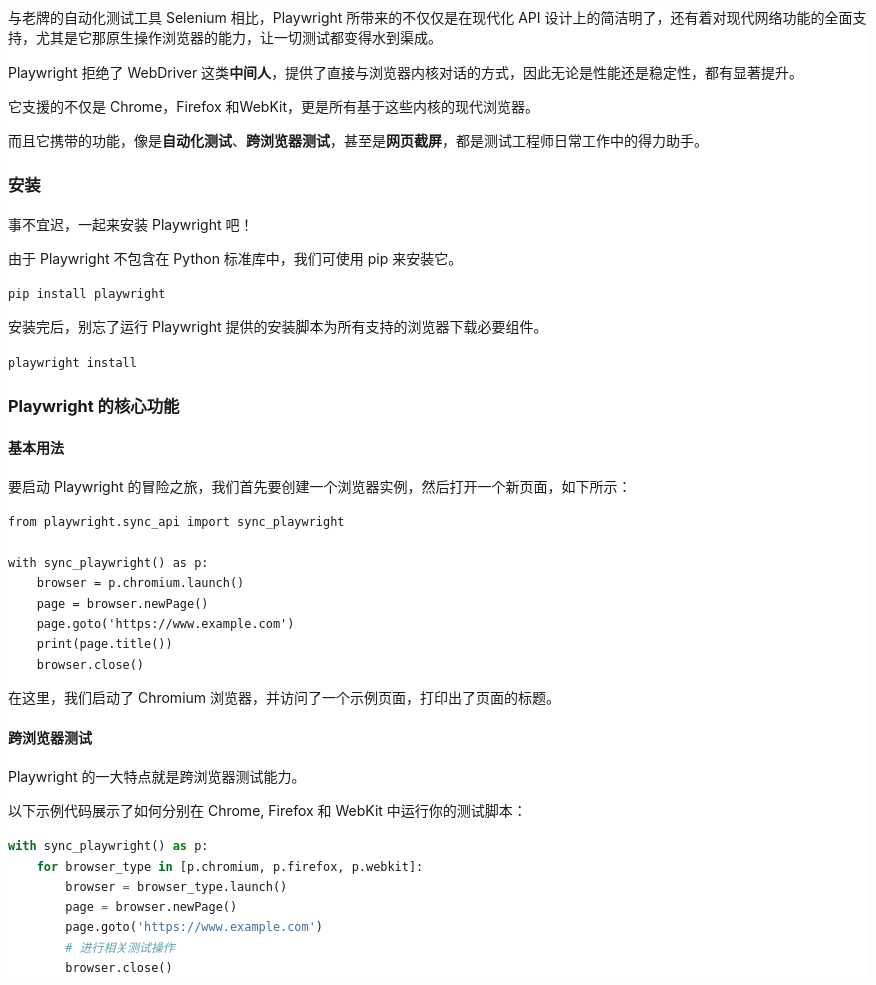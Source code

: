 与老牌的自动化测试工具 Selenium 相比，Playwright 所带来的不仅仅是在现代化 API 设计上的简洁明了，还有着对现代网络功能的全面支持，尤其是它那原生操作浏览器的能力，让一切测试都变得水到渠成。

Playwright 拒绝了 WebDriver 这类**中间人**，提供了直接与浏览器内核对话的方式，因此无论是性能还是稳定性，都有显著提升。

它支援的不仅是 Chrome，Firefox 和WebKit，更是所有基于这些内核的现代浏览器。

而且它携带的功能，像是**自动化测试**、**跨浏览器测试**，甚至是**网页截屏**，都是测试工程师日常工作中的得力助手。

### **安装**

事不宜迟，一起来安装  Playwright  吧！

由于  Playwright  不包含在 Python 标准库中，我们可使用 pip 来安装它。

```
pip install playwright
```

安装完后，别忘了运行  Playwright  提供的安装脚本为所有支持的浏览器下载必要组件。

```
playwright install
```

### **Playwright  的核心功能**

#### **基本用法**

要启动 Playwright 的冒险之旅，我们首先要创建一个浏览器实例，然后打开一个新页面，如下所示：

```
from playwright.sync_api import sync_playwright

with sync_playwright() as p:
    browser = p.chromium.launch()
    page = browser.newPage()
    page.goto('https://www.example.com')
    print(page.title())
    browser.close()
```

在这里，我们启动了  Chromium  浏览器，并访问了一个示例页面，打印出了页面的标题。

#### **跨浏览器测试**

Playwright  的一大特点就是跨浏览器测试能力。

以下示例代码展示了如何分别在  Chrome, Firefox  和 WebKit  中运行你的测试脚本：

```python
with sync_playwright() as p:
    for browser_type in [p.chromium, p.firefox, p.webkit]:
        browser = browser_type.launch()
        page = browser.newPage()
        page.goto('https://www.example.com')
        # 进行相关测试操作 
        browser.close()
```
